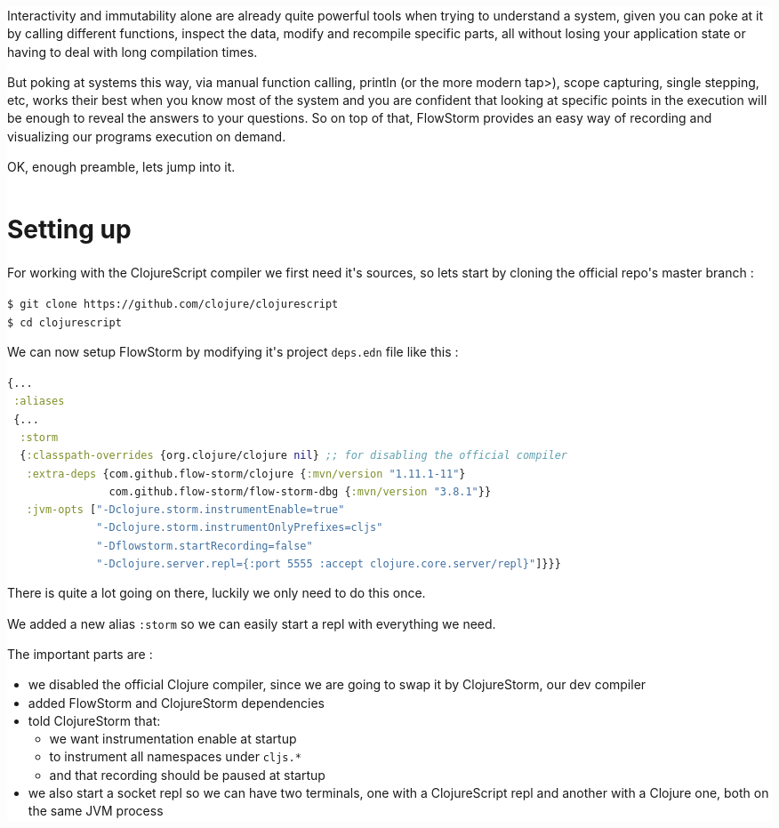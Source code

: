 Interactivity and immutability alone are already quite powerful tools when trying to understand a system, given you can
poke at it by calling different functions, inspect the data, modify and recompile specific parts, all without losing your
application state or having to deal with long compilation times.

But poking at systems this way, via manual function calling, println (or the more modern tap>), scope capturing, single stepping,
etc, works their best when you know most of the system and you are confident that looking at specific points in the execution will
be enough to reveal the answers to your questions. So on top of that, FlowStorm provides an easy way of recording and visualizing our programs
execution on demand.

OK, enough preamble, lets jump into it.

# Setting up

For working with the ClojureScript compiler we first need it's sources, so lets start by cloning the official repo's master branch :

```bash
$ git clone https://github.com/clojure/clojurescript
$ cd clojurescript
```

We can now setup FlowStorm by modifying it's project `deps.edn` file like this :

```clojure
{... 
 :aliases
 {...
  :storm
  {:classpath-overrides {org.clojure/clojure nil} ;; for disabling the official compiler
   :extra-deps {com.github.flow-storm/clojure {:mvn/version "1.11.1-11"}
                com.github.flow-storm/flow-storm-dbg {:mvn/version "3.8.1"}}
   :jvm-opts ["-Dclojure.storm.instrumentEnable=true"
              "-Dclojure.storm.instrumentOnlyPrefixes=cljs"
              "-Dflowstorm.startRecording=false"
              "-Dclojure.server.repl={:port 5555 :accept clojure.core.server/repl}"]}}}

```

There is quite a lot going on there, luckily we only need to do this once.

We added a new alias `:storm` so we can easily start a repl with everything we need. 

The important parts are :

  * we disabled the official Clojure compiler, since we are going to swap it by ClojureStorm, our dev compiler
  * added FlowStorm and ClojureStorm dependencies
  * told ClojureStorm that: 
    * we want instrumentation enable at startup
    * to instrument all namespaces under `cljs.*`
    *  and that recording should be paused at startup
  * we also start a socket repl so we can have two terminals, one with a ClojureScript repl and another with a Clojure one,
    both on the same JVM process
